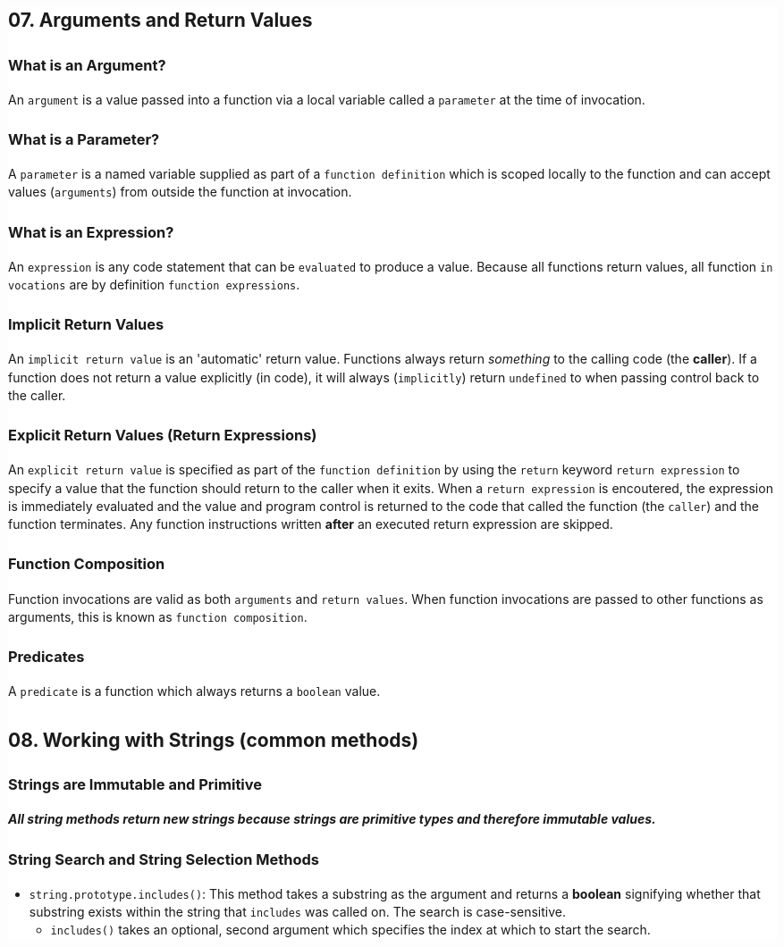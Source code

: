 

## 07. Arguments and Return Values

### What is an Argument?
An `argument` is a value passed into a function via a local variable called a `parameter` at the time of invocation.

### What is a Parameter?
A `parameter` is a named variable supplied as part of a `function definition` which is scoped locally to the function and can accept values (`arguments`) from outside the function at invocation.

### What is an Expression?
An `expression` is any code statement that can be `evaluated` to produce a value.  Because all functions return values, all function `invocations` are by definition `function expressions`.

### Implicit Return Values
An `implicit return value` is an 'automatic' return value. Functions always return *something* to the calling code (the **caller**).  If a function does not return a value explicitly (in code), it will always (`implicitly`) return `undefined` to when passing control back to the caller.

### Explicit Return Values (Return Expressions)
An `explicit return value` is specified as part of the `function definition` by using the `return` keyword `return expression` to specify a value that the function should return to the caller when it exits. When a `return expression` is encoutered, the expression is immediately evaluated and the value and program control is returned to the code that called the function (the `caller`) and the function terminates.  Any function instructions written **after** an executed return expression are skipped.

### Function Composition
Function invocations are valid as both `arguments` and `return values`.  When function invocations are passed to other functions as arguments, this is known as `function composition`.

### Predicates
A `predicate` is a function which always returns a `boolean` value.



## 08. Working with Strings (common methods)

### Strings are Immutable and Primitive
***All string methods return new strings because strings are **primitive** types and therefore **immutable** values.***

### String Search and String Selection Methods
- `string.prototype.includes()`: This method takes a substring as the argument and returns a **boolean** signifying whether that substring exists within the string that `includes` was called on. The search is case-sensitive.
  - `includes()` takes an optional, second argument which specifies the index at which to start the search.
